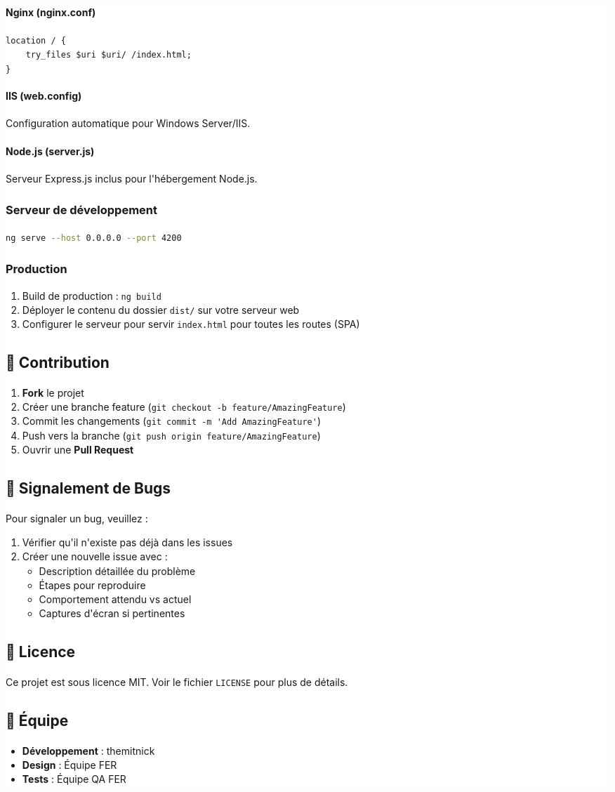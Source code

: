 #### Nginx (nginx.conf)
```nginx
location / {
    try_files $uri $uri/ /index.html;
}
```

#### IIS (web.config)
Configuration automatique pour Windows Server/IIS.

#### Node.js (server.js)
Serveur Express.js inclus pour l'hébergement Node.js.

### Serveur de développement
```bash
ng serve --host 0.0.0.0 --port 4200
```

### Production
1. Build de production : `ng build`
2. Déployer le contenu du dossier `dist/` sur votre serveur web
3. Configurer le serveur pour servir `index.html` pour toutes les routes (SPA)

## 🤝 Contribution

1. **Fork** le projet
2. Créer une branche feature (`git checkout -b feature/AmazingFeature`)
3. Commit les changements (`git commit -m 'Add AmazingFeature'`)
4. Push vers la branche (`git push origin feature/AmazingFeature`)
5. Ouvrir une **Pull Request**

## 🐛 Signalement de Bugs

Pour signaler un bug, veuillez :
1. Vérifier qu'il n'existe pas déjà dans les issues
2. Créer une nouvelle issue avec :
   - Description détaillée du problème
   - Étapes pour reproduire
   - Comportement attendu vs actuel
   - Captures d'écran si pertinentes

## 📄 Licence

Ce projet est sous licence MIT. Voir le fichier `LICENSE` pour plus de détails.

## 👥 Équipe

- **Développement** : themitnick
- **Design** : Équipe FER
- **Tests** : Équipe QA FER
